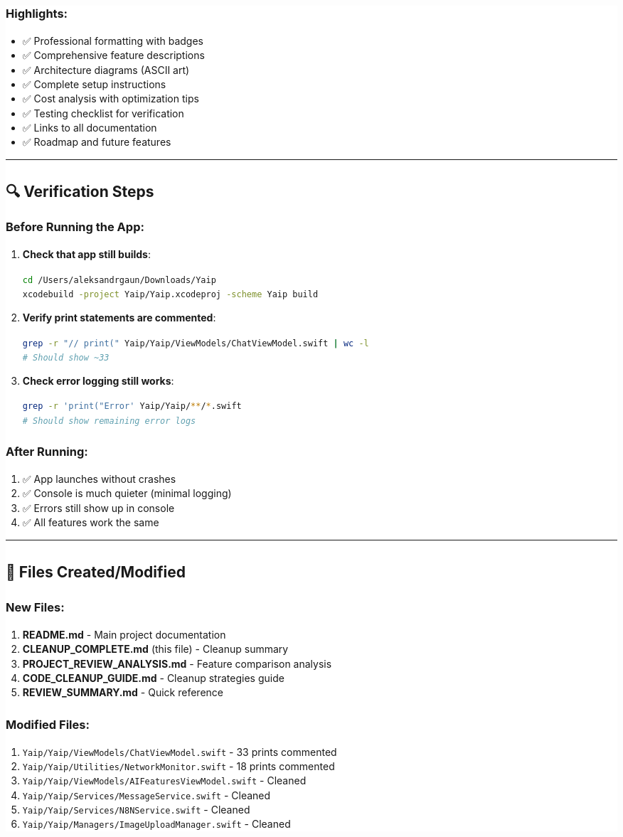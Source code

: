 ### Highlights:
- ✅ Professional formatting with badges
- ✅ Comprehensive feature descriptions
- ✅ Architecture diagrams (ASCII art)
- ✅ Complete setup instructions
- ✅ Cost analysis with optimization tips
- ✅ Testing checklist for verification
- ✅ Links to all documentation
- ✅ Roadmap and future features

---

## 🔍 Verification Steps

### Before Running the App:
1. **Check that app still builds**:
   ```bash
   cd /Users/aleksandrgaun/Downloads/Yaip
   xcodebuild -project Yaip/Yaip.xcodeproj -scheme Yaip build
   ```

2. **Verify print statements are commented**:
   ```bash
   grep -r "// print(" Yaip/Yaip/ViewModels/ChatViewModel.swift | wc -l
   # Should show ~33
   ```

3. **Check error logging still works**:
   ```bash
   grep -r 'print("Error' Yaip/Yaip/**/*.swift
   # Should show remaining error logs
   ```

### After Running:
1. ✅ App launches without crashes
2. ✅ Console is much quieter (minimal logging)
3. ✅ Errors still show up in console
4. ✅ All features work the same

---

## 📂 Files Created/Modified

### New Files:
1. **README.md** - Main project documentation
2. **CLEANUP_COMPLETE.md** (this file) - Cleanup summary
3. **PROJECT_REVIEW_ANALYSIS.md** - Feature comparison analysis
4. **CODE_CLEANUP_GUIDE.md** - Cleanup strategies guide
5. **REVIEW_SUMMARY.md** - Quick reference

### Modified Files:
1. `Yaip/Yaip/ViewModels/ChatViewModel.swift` - 33 prints commented
2. `Yaip/Yaip/Utilities/NetworkMonitor.swift` - 18 prints commented
3. `Yaip/Yaip/ViewModels/AIFeaturesViewModel.swift` - Cleaned
4. `Yaip/Yaip/Services/MessageService.swift` - Cleaned
5. `Yaip/Yaip/Services/N8NService.swift` - Cleaned
6. `Yaip/Yaip/Managers/ImageUploadManager.swift` - Cleaned
